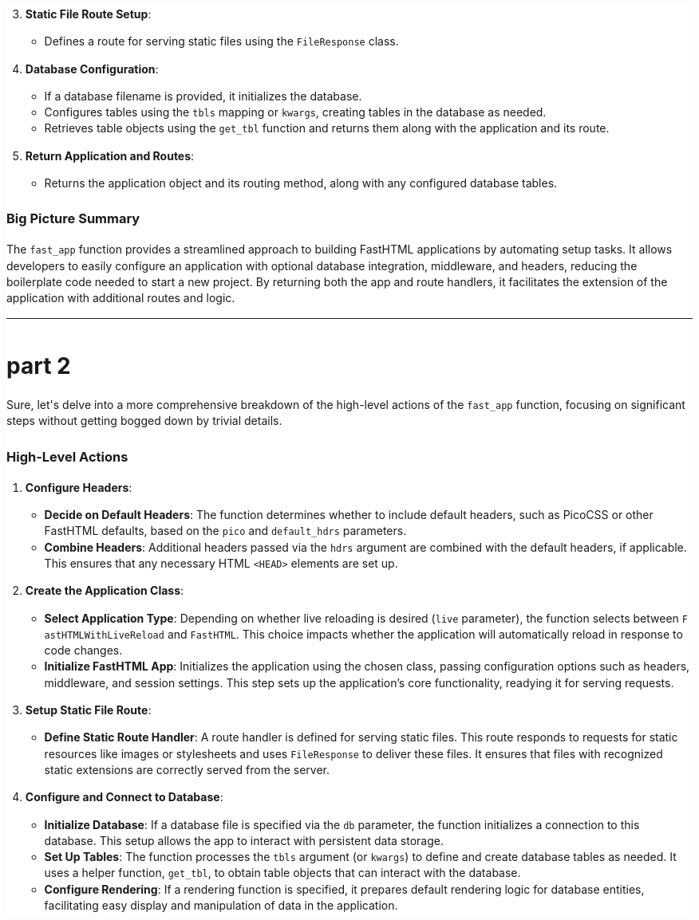 3. **Static File Route Setup**:
   - Defines a route for serving static files using the `FileResponse` class.

4. **Database Configuration**:
   - If a database filename is provided, it initializes the database.
   - Configures tables using the `tbls` mapping or `kwargs`, creating tables in the database as needed.
   - Retrieves table objects using the `get_tbl` function and returns them along with the application and its route.

5. **Return Application and Routes**:
   - Returns the application object and its routing method, along with any configured database tables.

### Big Picture Summary
The `fast_app` function provides a streamlined approach to building FastHTML applications by automating setup tasks. It allows developers to easily configure an application with optional database integration, middleware, and headers, reducing the boilerplate code needed to start a new project. By returning both the app and route handlers, it facilitates the extension of the application with additional routes and logic.

---

# part 2

Sure, let's delve into a more comprehensive breakdown of the high-level actions of the `fast_app` function, focusing on significant steps without getting bogged down by trivial details.

### High-Level Actions

1. **Configure Headers**:
   - **Decide on Default Headers**: The function determines whether to include default headers, such as PicoCSS or other FastHTML defaults, based on the `pico` and `default_hdrs` parameters.
   - **Combine Headers**: Additional headers passed via the `hdrs` argument are combined with the default headers, if applicable. This ensures that any necessary HTML `<HEAD>` elements are set up.

2. **Create the Application Class**:
   - **Select Application Type**: Depending on whether live reloading is desired (`live` parameter), the function selects between `FastHTMLWithLiveReload` and `FastHTML`. This choice impacts whether the application will automatically reload in response to code changes.
   - **Initialize FastHTML App**: Initializes the application using the chosen class, passing configuration options such as headers, middleware, and session settings. This step sets up the application’s core functionality, readying it for serving requests.

3. **Setup Static File Route**:
   - **Define Static Route Handler**: A route handler is defined for serving static files. This route responds to requests for static resources like images or stylesheets and uses `FileResponse` to deliver these files. It ensures that files with recognized static extensions are correctly served from the server.

4. **Configure and Connect to Database**:
   - **Initialize Database**: If a database file is specified via the `db` parameter, the function initializes a connection to this database. This setup allows the app to interact with persistent data storage.
   - **Set Up Tables**: The function processes the `tbls` argument (or `kwargs`) to define and create database tables as needed. It uses a helper function, `get_tbl`, to obtain table objects that can interact with the database.
   - **Configure Rendering**: If a rendering function is specified, it prepares default rendering logic for database entities, facilitating easy display and manipulation of data in the application.
